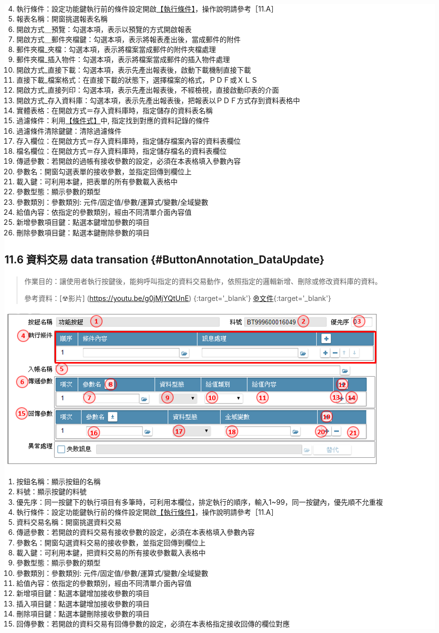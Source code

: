 4. 執行條件：設定功能鍵執行前的條件設定開啟[【執行條件】](11.html#ButtonAnnotation_Condition)，操作說明請參考［11.A］
5. 報表名稱：開窗挑選報表名稱
6. 開啟方式＿預覽：勾選本項，表示以預覽的方式開啟報表
7. 開啟方式＿郵件夾檔鍵：勾選本項，表示將報表產出後，當成郵件的附件
8. 郵件夾檔_夾檔：勾選本項，表示將檔案當成郵件的附件夾檔處理
9. 郵件夾檔_插入物件：勾選本項，表示將檔案當成郵件的插入物件處理
10. 開啟方式_直接下載：勾選本項，表示先產出報表後，啟動下載機制直接下載
11. 直接下載_檔案格式：在直接下載的狀態下，選擇檔案的格式，ＰＤＦ或ＸＬＳ
12. 開啟方式_直接列印：勾選本項，表示先產出報表後，不經檢視，直接啟動印表的介面
13. 開啟方式_存入資料庫：勾選本項，表示先產出報表後，把報表以ＰＤＦ方式存到資料表格中
14. 實體表格：在開啟方式＝存入資料庫時，指定儲存的資料表名稱
15. 過濾條件：利用[【條件式】](20.html#ConditionStatement)中, 指定找到對應的資料記錄的條件
16. 過濾條件清除鍵鍵：清除過濾條件
17. 存入欄位：在開啟方式＝存入資料庫時，指定儲存檔案內容的資料表欄位
18. 檔名欄位：在開啟方式＝存入資料庫時，指定儲存檔名的資料表欄位
19. 傳遞參數：若開啟的過帳有接收參數的設定，必須在本表格填入參數內容
20. 參數名：開窗勾選表單的接收參數，並指定回傳到欄位上
21. 載入鍵：可利用本鍵，把表單的所有參數載入表格中
22. 參數型態：顯示參數的類型
23. 參數類別：參數類別: 元件/固定值/參數/運算式/變數/全域變數
24. 給值內容：依指定的參數類別，經由不同清單介面內容值
25. 新增參數項目鍵：點選本鍵增加參數的項目
26. 刪除參數項目鍵：點選本鍵刪除參數的項目

## **11.6 資料交易 data transation** {#ButtonAnnotation_DataUpdate}
> 作業目的：讓使用者執行按鍵後，能夠呼叫指定的資料交易動作，依照指定的邏輯新增、刪除或修改資料庫的資料。
>
> 參考資料：[☢影片] (https://youtu.be/g0jMjYQtUnE) {:target='_blank'} [℗文件](pdf/11-5資料交易.pdf){:target='_blank'}


![](images/11.6-1.png)
1. 按鈕名稱：顯示按鈕的名稱
2. 料號：顯示按鍵的料號
3. 優先序：同一按鍵下的執行項目有多筆時，可利用本欄位，排定執行的順序，輸入1~99，同一按鍵內，優先順不允重複
4. 執行條件：設定功能鍵執行前的條件設定開啟[【執行條件】](11.html#ButtonAnnotation_Condition)，操作說明請參考［11.A］
5. 資料交易名稱：開窗挑選資料交易
6. 傳遞參數：若開啟的資料交易有接收參數的設定，必須在本表格填入參數內容
7. 參數名：開窗勾選資料交易的接收參數，並指定回傳到欄位上
8. 載入鍵：可利用本鍵，把資料交易的所有接收參數載入表格中
9. 參數型態：顯示參數的類型
10. 參數類別：參數類別: 元件/固定值/參數/運算式/變數/全域變數
11. 給值內容：依指定的參數類別，經由不同清單介面內容值
12. 新增項目鍵：點選本鍵增加接收參數的項目
12. 插入項目鍵：點選本鍵增加接收參數的項目
13. 刪除項目鍵：點選本鍵刪除接收參數的項目
15. 回傳參數：若開啟的資料交易有回傳參數的設定，必須在本表格指定接收回傳的欄位對應